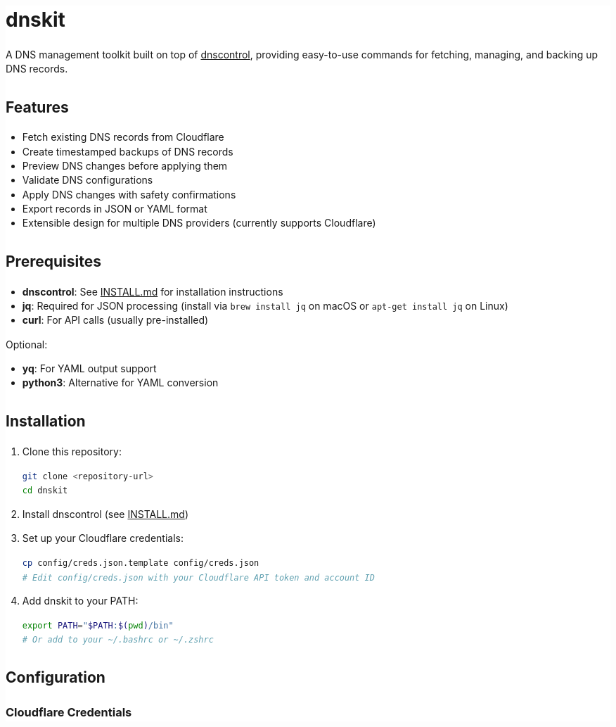 # dnskit

A DNS management toolkit built on top of [dnscontrol](https://github.com/StackExchange/dnscontrol), providing easy-to-use commands for fetching, managing, and backing up DNS records.

## Features

- Fetch existing DNS records from Cloudflare
- Create timestamped backups of DNS records
- Preview DNS changes before applying them
- Validate DNS configurations
- Apply DNS changes with safety confirmations
- Export records in JSON or YAML format
- Extensible design for multiple DNS providers (currently supports Cloudflare)

## Prerequisites

- **dnscontrol**: See [INSTALL.md](INSTALL.md) for installation instructions
- **jq**: Required for JSON processing (install via `brew install jq` on macOS or `apt-get install jq` on Linux)
- **curl**: For API calls (usually pre-installed)

Optional:
- **yq**: For YAML output support
- **python3**: Alternative for YAML conversion

## Installation

1. Clone this repository:
   ```bash
   git clone <repository-url>
   cd dnskit
   ```

2. Install dnscontrol (see [INSTALL.md](INSTALL.md))

3. Set up your Cloudflare credentials:
   ```bash
   cp config/creds.json.template config/creds.json
   # Edit config/creds.json with your Cloudflare API token and account ID
   ```

4. Add dnskit to your PATH:
   ```bash
   export PATH="$PATH:$(pwd)/bin"
   # Or add to your ~/.bashrc or ~/.zshrc
   ```

## Configuration

### Cloudflare Credentials
